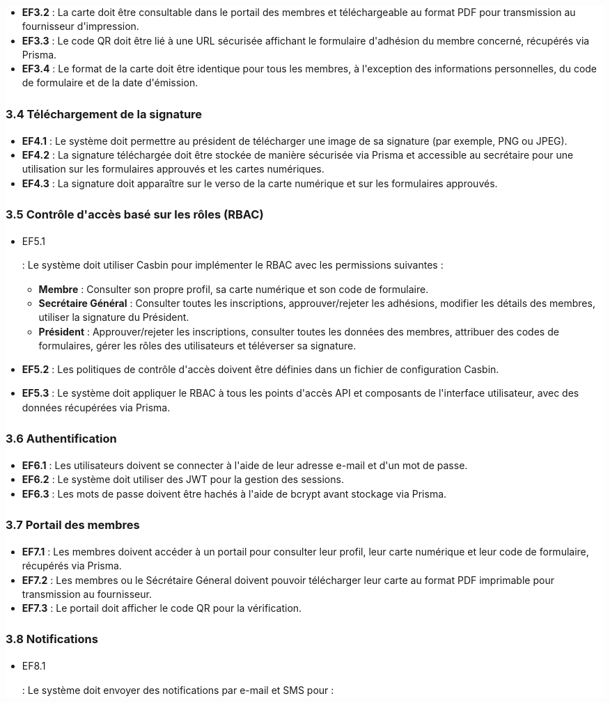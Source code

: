 - **EF3.2** : La carte doit être consultable dans le portail des membres et téléchargeable au format PDF pour transmission au fournisseur d'impression.
- **EF3.3** : Le code QR doit être lié à une URL sécurisée affichant le formulaire d'adhésion du membre concerné, récupérés via Prisma.
- **EF3.4** : Le format de la carte doit être identique pour tous les membres, à l'exception des informations personnelles, du code de formulaire et de la date d'émission.

### 3.4 Téléchargement de la signature

- **EF4.1** : Le système doit permettre au président de télécharger une image de sa signature (par exemple, PNG ou JPEG).
- **EF4.2** : La signature téléchargée doit être stockée de manière sécurisée via Prisma et accessible au secrétaire pour une utilisation sur les formulaires approuvés et les cartes numériques.
- **EF4.3** : La signature doit apparaître sur le verso de la carte numérique et sur les formulaires approuvés.

### 3.5 Contrôle d'accès basé sur les rôles (RBAC)

- EF5.1

   : Le système doit utiliser Casbin pour implémenter le RBAC avec les permissions suivantes :

  - **Membre** : Consulter son propre profil, sa carte numérique et son code de formulaire.
  - **Secrétaire Général** : Consulter toutes les inscriptions, approuver/rejeter les adhésions, modifier les détails des membres, utiliser la signature du Président.
  - **Président** : Approuver/rejeter les inscriptions, consulter toutes les données des membres, attribuer des codes de formulaires, gérer les rôles des utilisateurs et téléverser sa signature.

- **EF5.2** : Les politiques de contrôle d'accès doivent être définies dans un fichier de configuration Casbin.

- **EF5.3** : Le système doit appliquer le RBAC à tous les points d'accès API et composants de l'interface utilisateur, avec des données récupérées via Prisma.

### 3.6 Authentification

- **EF6.1** : Les utilisateurs doivent se connecter à l'aide de leur adresse e-mail et d'un mot de passe.
- **EF6.2** : Le système doit utiliser des JWT pour la gestion des sessions.
- **EF6.3** : Les mots de passe doivent être hachés à l'aide de bcrypt avant stockage via Prisma.

### 3.7 Portail des membres

- **EF7.1** : Les membres doivent accéder à un portail pour consulter leur profil, leur carte numérique et leur code de formulaire, récupérés via Prisma.
- **EF7.2** : Les membres ou le Sécrétaire Géneral doivent pouvoir télécharger leur carte au format PDF imprimable pour transmission au fournisseur.
- **EF7.3** : Le portail doit afficher le code QR pour la vérification.

### 3.8 Notifications

- EF8.1

   : Le système doit envoyer des notifications par e-mail et SMS pour :
